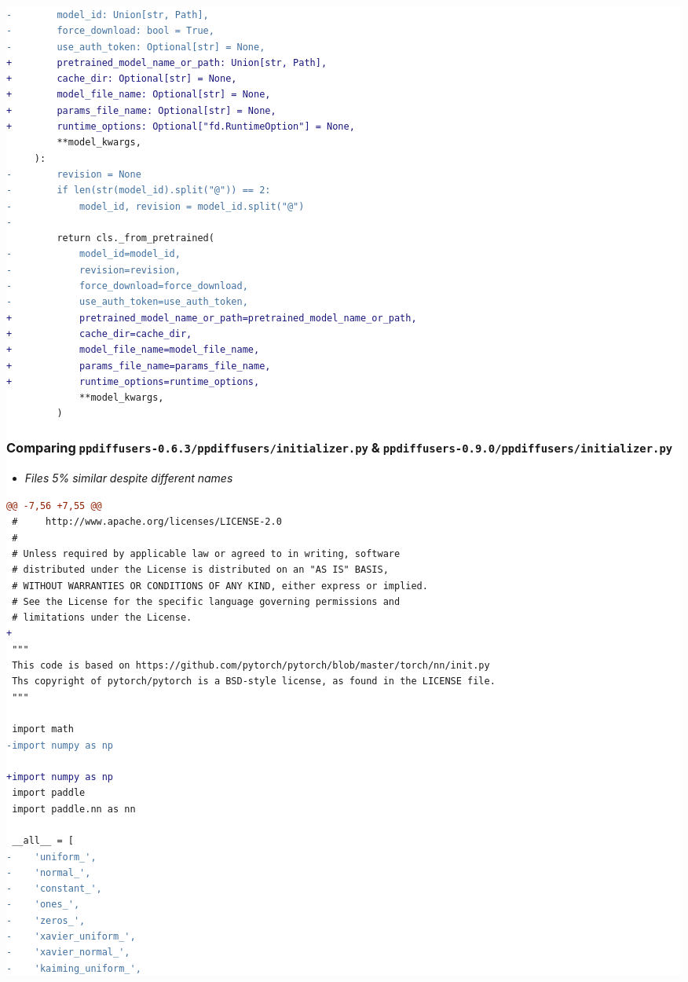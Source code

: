 ```diff
-        model_id: Union[str, Path],
-        force_download: bool = True,
-        use_auth_token: Optional[str] = None,
+        pretrained_model_name_or_path: Union[str, Path],
+        cache_dir: Optional[str] = None,
+        model_file_name: Optional[str] = None,
+        params_file_name: Optional[str] = None,
+        runtime_options: Optional["fd.RuntimeOption"] = None,
         **model_kwargs,
     ):
-        revision = None
-        if len(str(model_id).split("@")) == 2:
-            model_id, revision = model_id.split("@")
-
         return cls._from_pretrained(
-            model_id=model_id,
-            revision=revision,
-            force_download=force_download,
-            use_auth_token=use_auth_token,
+            pretrained_model_name_or_path=pretrained_model_name_or_path,
+            cache_dir=cache_dir,
+            model_file_name=model_file_name,
+            params_file_name=params_file_name,
+            runtime_options=runtime_options,
             **model_kwargs,
         )
```

### Comparing `ppdiffusers-0.6.3/ppdiffusers/initializer.py` & `ppdiffusers-0.9.0/ppdiffusers/initializer.py`

 * *Files 5% similar despite different names*

```diff
@@ -7,56 +7,55 @@
 #     http://www.apache.org/licenses/LICENSE-2.0
 #
 # Unless required by applicable law or agreed to in writing, software
 # distributed under the License is distributed on an "AS IS" BASIS,
 # WITHOUT WARRANTIES OR CONDITIONS OF ANY KIND, either express or implied.
 # See the License for the specific language governing permissions and
 # limitations under the License.
+
 """
 This code is based on https://github.com/pytorch/pytorch/blob/master/torch/nn/init.py
 Ths copyright of pytorch/pytorch is a BSD-style license, as found in the LICENSE file.
 """
 
 import math
-import numpy as np
 
+import numpy as np
 import paddle
 import paddle.nn as nn
 
 __all__ = [
-    'uniform_',
-    'normal_',
-    'constant_',
-    'ones_',
-    'zeros_',
-    'xavier_uniform_',
-    'xavier_normal_',
-    'kaiming_uniform_',
```